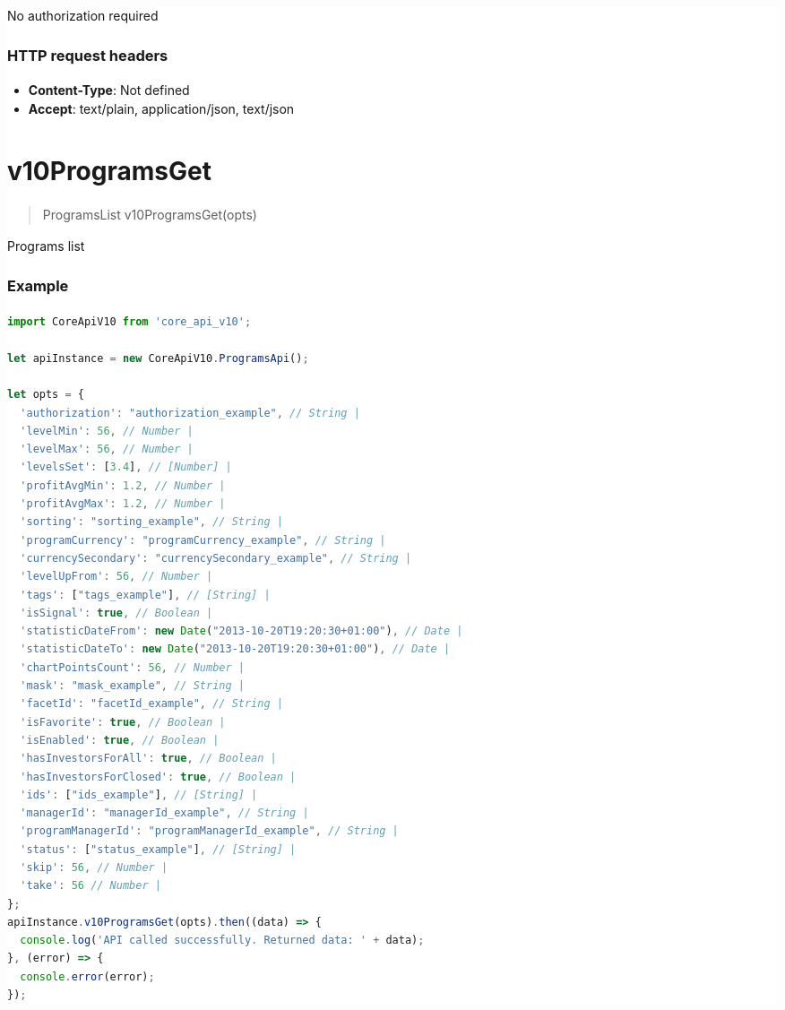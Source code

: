 No authorization required

### HTTP request headers

 - **Content-Type**: Not defined
 - **Accept**: text/plain, application/json, text/json

<a name="v10ProgramsGet"></a>
# **v10ProgramsGet**
> ProgramsList v10ProgramsGet(opts)

Programs list

### Example
```javascript
import CoreApiV10 from 'core_api_v10';

let apiInstance = new CoreApiV10.ProgramsApi();

let opts = { 
  'authorization': "authorization_example", // String | 
  'levelMin': 56, // Number | 
  'levelMax': 56, // Number | 
  'levelsSet': [3.4], // [Number] | 
  'profitAvgMin': 1.2, // Number | 
  'profitAvgMax': 1.2, // Number | 
  'sorting': "sorting_example", // String | 
  'programCurrency': "programCurrency_example", // String | 
  'currencySecondary': "currencySecondary_example", // String | 
  'levelUpFrom': 56, // Number | 
  'tags': ["tags_example"], // [String] | 
  'isSignal': true, // Boolean | 
  'statisticDateFrom': new Date("2013-10-20T19:20:30+01:00"), // Date | 
  'statisticDateTo': new Date("2013-10-20T19:20:30+01:00"), // Date | 
  'chartPointsCount': 56, // Number | 
  'mask': "mask_example", // String | 
  'facetId': "facetId_example", // String | 
  'isFavorite': true, // Boolean | 
  'isEnabled': true, // Boolean | 
  'hasInvestorsForAll': true, // Boolean | 
  'hasInvestorsForClosed': true, // Boolean | 
  'ids': ["ids_example"], // [String] | 
  'managerId': "managerId_example", // String | 
  'programManagerId': "programManagerId_example", // String | 
  'status': ["status_example"], // [String] | 
  'skip': 56, // Number | 
  'take': 56 // Number | 
};
apiInstance.v10ProgramsGet(opts).then((data) => {
  console.log('API called successfully. Returned data: ' + data);
}, (error) => {
  console.error(error);
});

```
